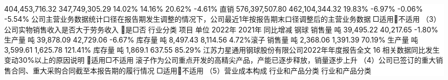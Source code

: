 404,453,716.32
347,749,305.29
14.02%
14.16%
20.62%
-4.61%
直销
576,397,507.80
462,104,344.32
19.83%
-6.97%
-0.06%
-5.54%
公司主营业务数据统计口径在报告期发生调整的情况下，公司最近1年按报告期末口径调整后的主营业务数据
□适用不适用
（3）公司实物销售收入是否大于劳务收入
是□否
行业分类
项目
单位
2022年
2021年
同比增减
钢球
销售量
吨
39,495.22
40,217.65
-1.80%
生产量
吨
39,878.09
42,729.06
-6.67%
库存量
吨
8,497.43
8,114.56
4.72%滚子
销售量
吨
2,368.06
1,391.39
70.19%
生产量
吨
3,599.61
1,625.78
121.41%
库存量
吨
1,869.1
637.55
85.29%
江苏力星通用钢球股份有限公司2022年年度报告全文
16
相关数据同比发生变动30%以上的原因说明
适用□不适用
滚子作为公司重点开发的高精尖产品，产能已逐步释放，销量逐步上升
（4）公司已签订的重大销售合同、重大采购合同截至本报告期的履行情况
□适用不适用
（5）营业成本构成
行业和产品分类
行业和产品分类